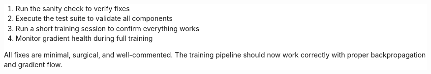 1. Run the sanity check to verify fixes
2. Execute the test suite to validate all components
3. Run a short training session to confirm everything works
4. Monitor gradient health during full training

All fixes are minimal, surgical, and well-commented. The training pipeline should now work correctly with proper backpropagation and gradient flow.
